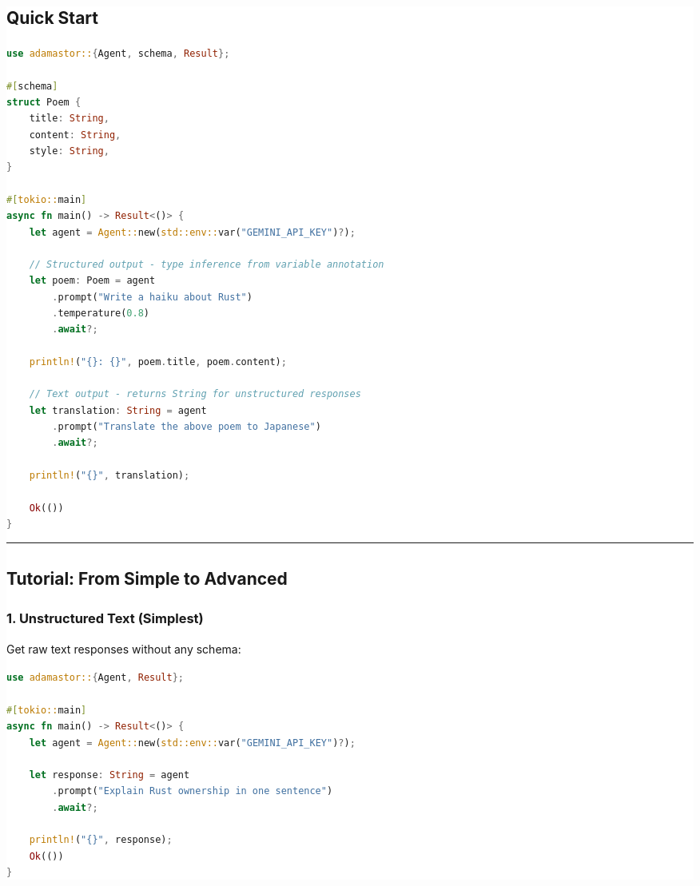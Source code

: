 ## Quick Start

```rust
use adamastor::{Agent, schema, Result};

#[schema]
struct Poem {
    title: String,
    content: String,
    style: String,
}

#[tokio::main]
async fn main() -> Result<()> {
    let agent = Agent::new(std::env::var("GEMINI_API_KEY")?);

    // Structured output - type inference from variable annotation
    let poem: Poem = agent
        .prompt("Write a haiku about Rust")
        .temperature(0.8)
        .await?;

    println!("{}: {}", poem.title, poem.content);

    // Text output - returns String for unstructured responses
    let translation: String = agent
        .prompt("Translate the above poem to Japanese")
        .await?;

    println!("{}", translation);

    Ok(())
}
```

---

## Tutorial: From Simple to Advanced

### 1. Unstructured Text (Simplest)

Get raw text responses without any schema:

```rust
use adamastor::{Agent, Result};

#[tokio::main]
async fn main() -> Result<()> {
    let agent = Agent::new(std::env::var("GEMINI_API_KEY")?);

    let response: String = agent
        .prompt("Explain Rust ownership in one sentence")
        .await?;

    println!("{}", response);
    Ok(())
}
```
